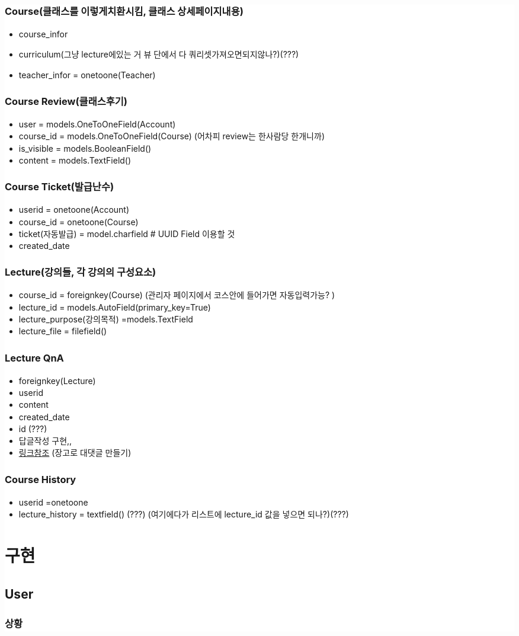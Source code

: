 ### Course(클래스를 이렇게치환시킴, 클래스 상세페이지내용)

- course_infor

- curriculum(그냥 lecture에있는 거 뷰 단에서 다 쿼리셋가져오면되지않나?)(???)

- teacher_infor = onetoone(Teacher)

  

### Course Review(클래스후기)

- user = models.OneToOneField(Account)
- course_id = models.OneToOneField(Course)  (어차피 review는 한사람당 한개니까)
- is_visible = models.BooleanField()
- content = models.TextField()

### Course Ticket(발급난수)

- userid = onetoone(Account)
- course_id = onetoone(Course)
- ticket(자동발급) = model.charfield # UUID Field 이용할 것
- created_date

### Lecture(강의들, 각 강의의 구성요소)

- course_id = foreignkey(Course)  (관리자 페이지에서  코스안에 들어가면 자동입력가능? )
- lecture_id = models.AutoField(primary_key=True)
- lecture_purpose(강의목적) =models.TextField
- lecture_file = filefield()

### Lecture QnA

- foreignkey(Lecture)
- userid
- content
- created_date
- id (???)
- 답글작성 구현,,
- [링크참조](https://stackoverflow.com/questions/44837733/how-to-make-add-replies-to-comments-in-django) (장고로 대댓글 만들기)

### Course History

- userid =onetoone
- lecture_history = textfield() (???) (여기에다가 리스트에 lecture_id 값을 넣으면 되나?)(???)

# 구현

## User

### 상황

